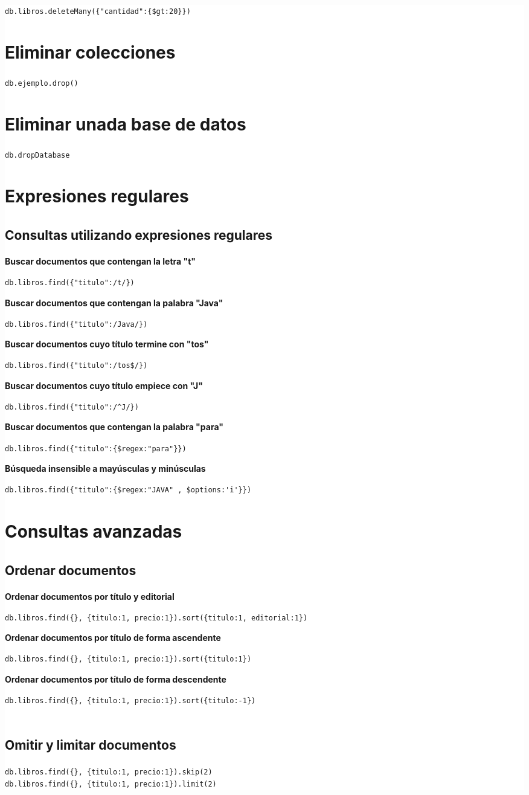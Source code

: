 ```
db.libros.deleteMany({"cantidad":{$gt:20}}) 
```
# Eliminar colecciones
```
db.ejemplo.drop()
```
# Eliminar unada base de datos
```
db.dropDatabase

```

# Expresiones regulares
## Consultas utilizando expresiones regulares
**Buscar documentos que contengan la letra "t"**
```
db.libros.find({"titulo":/t/}) 
```
**Buscar documentos que contengan la palabra "Java"**
```
db.libros.find({"titulo":/Java/}) 
```
**Buscar documentos cuyo título termine con "tos"**
```
db.libros.find({"titulo":/tos$/}) 
```
**Buscar documentos cuyo título empiece con "J"**
```
db.libros.find({"titulo":/^J/})
```

**Buscar documentos que contengan la palabra "para"**
```
db.libros.find({"titulo":{$regex:"para"}}) 
```
**Búsqueda insensible a mayúsculas y minúsculas**
```
db.libros.find({"titulo":{$regex:"JAVA" , $options:'i'}}) 
```
# Consultas avanzadas
## Ordenar documentos

**Ordenar documentos por título y editorial**
``` 
db.libros.find({}, {titulo:1, precio:1}).sort({titulo:1, editorial:1})
```
**Ordenar documentos por título de forma ascendente**
```
db.libros.find({}, {titulo:1, precio:1}).sort({titulo:1}) 
```
**Ordenar documentos por título de forma descendente**
``` 
db.libros.find({}, {titulo:1, precio:1}).sort({titulo:-1}) 
 
```
## Omitir y limitar documentos
```
db.libros.find({}, {titulo:1, precio:1}).skip(2) 
db.libros.find({}, {titulo:1, precio:1}).limit(2) 
```